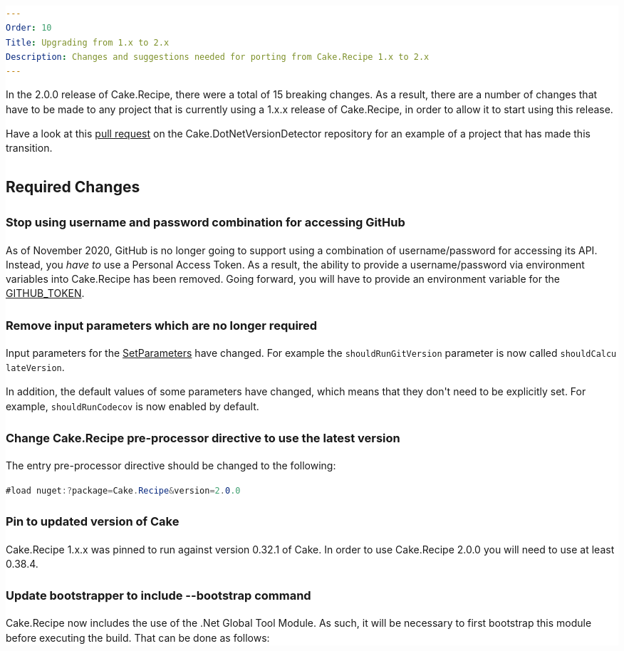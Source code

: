 ```yaml
---
Order: 10
Title: Upgrading from 1.x to 2.x
Description: Changes and suggestions needed for porting from Cake.Recipe 1.x to 2.x
---
```


In the 2.0.0 release of Cake.Recipe, there were a total of 15 breaking changes.  As a result, there are a number of changes that have to be made to any project that is currently using a 1.x.x release of Cake.Recipe, in order to allow it to start using this release.

Have a look at this [pull request](https://github.com/cake-contrib/Cake.DotNetVersionDetector/pull/59) on the Cake.DotNetVersionDetector repository for an example of a project that has made this transition.

## Required Changes

### Stop using username and password combination for accessing GitHub

As of November 2020, GitHub is no longer going to support using a combination of username/password for accessing its API.  Instead, you _have to_ use a Personal Access Token.  As a result, the ability to provide a username/password via environment variables into Cake.Recipe has been removed.  Going forward, you will have to provide an environment variable for the [GITHUB_TOKEN](../fundamentals/environment-variables#github_token).

### Remove input parameters which are no longer required

Input parameters for the [SetParameters](../fundamentals/set-parameters) have changed.  For example the `shouldRunGitVersion` parameter is now called `shouldCalculateVersion`.

In addition, the default values of some parameters have changed, which means that they don't need to be explicitly set.  For example, `shouldRunCodecov` is now enabled by default.

### Change Cake.Recipe pre-processor directive to use the latest version

The entry pre-processor directive should be changed to the following:

```csharp
#load nuget:?package=Cake.Recipe&version=2.0.0
```

### Pin to updated version of Cake

Cake.Recipe 1.x.x was pinned to run against version 0.32.1 of Cake.  In order to use Cake.Recipe 2.0.0 you will need to use at least 0.38.4.

### Update bootstrapper to include --bootstrap command

Cake.Recipe now includes the use of the .Net Global Tool Module.  As such, it will be necessary to first bootstrap this module before executing the build.  That can be done as follows:

